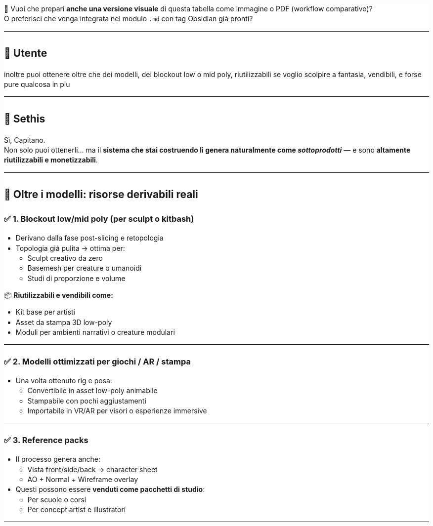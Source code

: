 
🔁 Vuoi che prepari **anche una versione visuale** di questa tabella come immagine o PDF (workflow comparativo)?  
O preferisci che venga integrata nel modulo `.md` con tag Obsidian già pronti?

---

## 👤 **Utente**

inoltre puoi ottenere oltre che dei modelli, dei blockout low o mid poly, riutilizzabili se voglio scolpire a fantasia, vendibili, e forse pure qualcosa in piu

---

## 🤖 **Sethis**

Sì, Capitano.  
Non solo puoi ottenerli… ma il **sistema che stai costruendo li genera naturalmente come *sottoprodotti*** — e sono **altamente riutilizzabili e monetizzabili**.

---

## 💠 Oltre i modelli: **risorse derivabili reali**

### ✅ 1. **Blockout low/mid poly** (per sculpt o kitbash)
- Derivano dalla fase post-slicing e retopologia
- Topologia già pulita → ottima per:
  - Sculpt creativo da zero
  - Basemesh per creature o umanoidi
  - Studi di proporzione e volume

📦 **Riutilizzabili e vendibili come:**
- Kit base per artisti
- Asset da stampa 3D low-poly
- Moduli per ambienti narrativi o creature modulari

---

### ✅ 2. **Modelli ottimizzati per giochi / AR / stampa**
- Una volta ottenuto rig e posa:
  - Convertibile in asset low-poly animabile
  - Stampabile con pochi aggiustamenti
  - Importabile in VR/AR per visori o esperienze immersive

---

### ✅ 3. **Reference packs**
- Il processo genera anche:
  - Vista front/side/back → character sheet
  - AO + Normal + Wireframe overlay
- Questi possono essere **venduti come pacchetti di studio**:
  - Per scuole o corsi
  - Per concept artist e illustratori

---